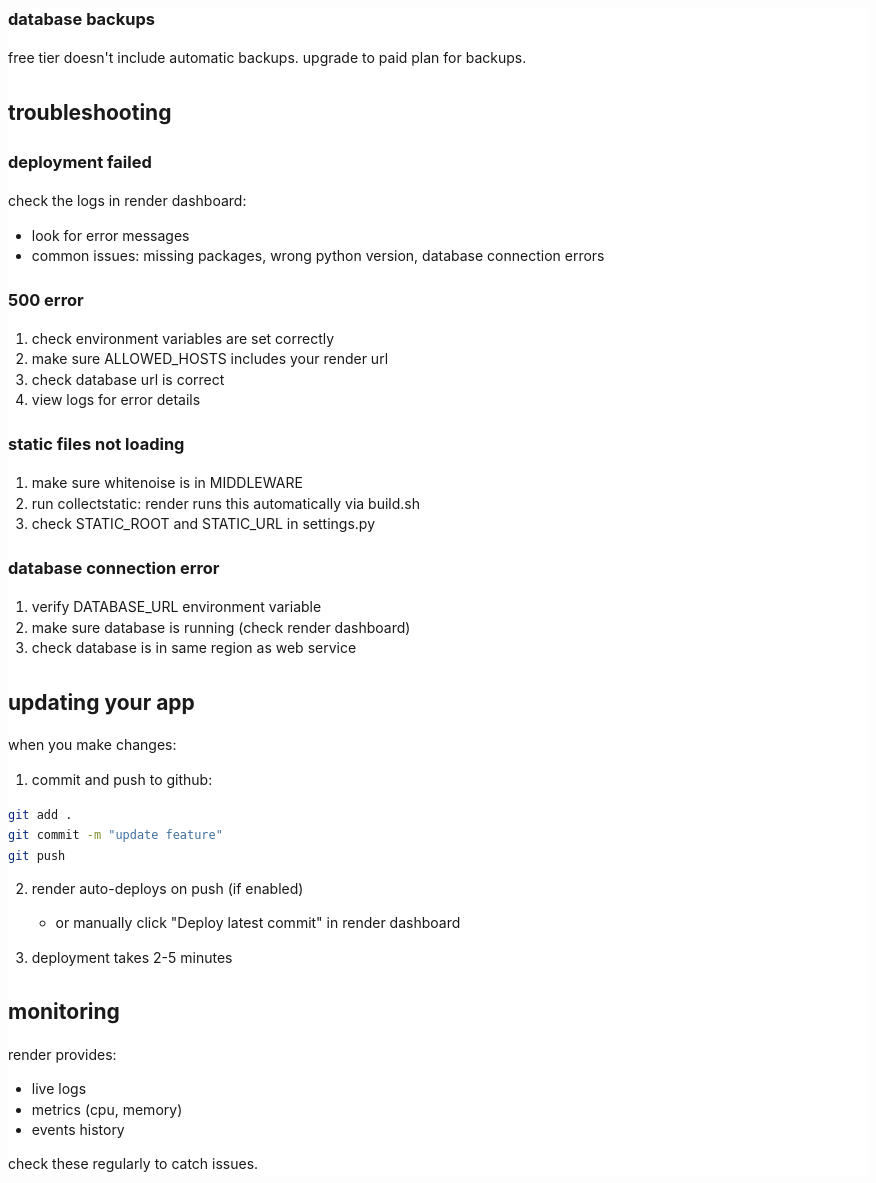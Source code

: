 ### database backups
free tier doesn't include automatic backups. upgrade to paid plan for backups.

## troubleshooting

### deployment failed
check the logs in render dashboard:
- look for error messages
- common issues: missing packages, wrong python version, database connection errors

### 500 error
1. check environment variables are set correctly
2. make sure ALLOWED_HOSTS includes your render url
3. check database url is correct
4. view logs for error details

### static files not loading
1. make sure whitenoise is in MIDDLEWARE
2. run collectstatic: render runs this automatically via build.sh
3. check STATIC_ROOT and STATIC_URL in settings.py

### database connection error
1. verify DATABASE_URL environment variable
2. make sure database is running (check render dashboard)
3. check database is in same region as web service

## updating your app

when you make changes:

1. commit and push to github:
```bash
git add .
git commit -m "update feature"
git push
```

2. render auto-deploys on push (if enabled)
   - or manually click "Deploy latest commit" in render dashboard

3. deployment takes 2-5 minutes

## monitoring

render provides:
- live logs
- metrics (cpu, memory)
- events history

check these regularly to catch issues.
